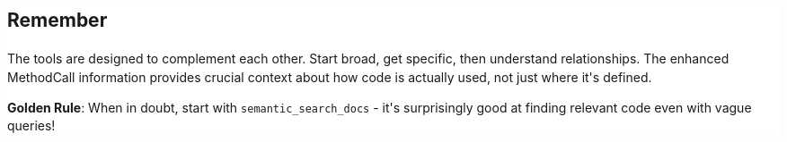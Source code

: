 ## Remember

The tools are designed to complement each other. Start broad, get specific, then understand relationships. The enhanced MethodCall information provides crucial context about how code is actually used, not just where it's defined.

**Golden Rule**: When in doubt, start with `semantic_search_docs` - it's surprisingly good at finding relevant code even with vague queries!